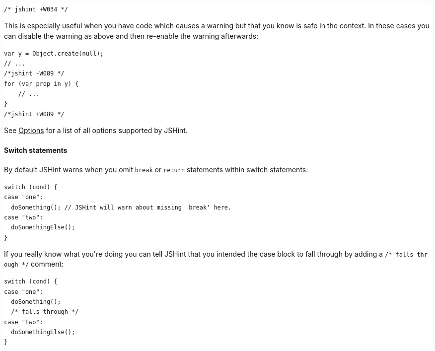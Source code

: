     /* jshint +W034 */

This is especially useful when you have code which causes a warning but that
you know is safe in the context. In these cases you can disable the warning as
above and then re-enable the warning afterwards:

    var y = Object.create(null);
    // ...
    /*jshint -W089 */
    for (var prop in y) {
        // ...
    }
    /*jshint +W089 */

See [Options](/docs/options/) for a list of all options supported by JSHint.

#### Switch statements

By default JSHint warns when you omit `break` or `return` statements within
switch statements:

    switch (cond) {
    case "one":
      doSomething(); // JSHint will warn about missing 'break' here.
    case "two":
      doSomethingElse();
    }

If you really know what you're doing you can tell JSHint that you intended the
case block to fall through by adding a `/* falls through */` comment:

    switch (cond) {
    case "one":
      doSomething();
      /* falls through */
    case "two":
      doSomethingElse();
    }
